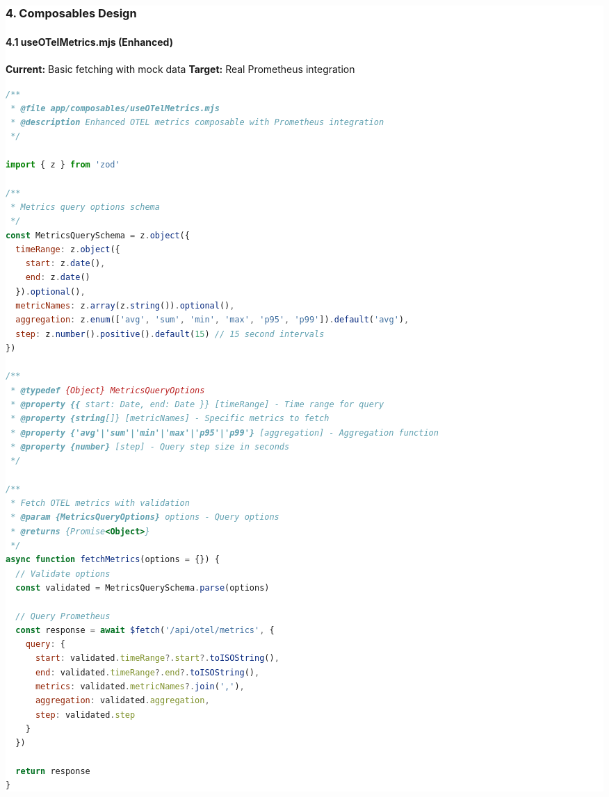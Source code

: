 ### 4. Composables Design

#### 4.1 useOTelMetrics.mjs (Enhanced)

**Current:** Basic fetching with mock data
**Target:** Real Prometheus integration

```javascript
/**
 * @file app/composables/useOTelMetrics.mjs
 * @description Enhanced OTEL metrics composable with Prometheus integration
 */

import { z } from 'zod'

/**
 * Metrics query options schema
 */
const MetricsQuerySchema = z.object({
  timeRange: z.object({
    start: z.date(),
    end: z.date()
  }).optional(),
  metricNames: z.array(z.string()).optional(),
  aggregation: z.enum(['avg', 'sum', 'min', 'max', 'p95', 'p99']).default('avg'),
  step: z.number().positive().default(15) // 15 second intervals
})

/**
 * @typedef {Object} MetricsQueryOptions
 * @property {{ start: Date, end: Date }} [timeRange] - Time range for query
 * @property {string[]} [metricNames] - Specific metrics to fetch
 * @property {'avg'|'sum'|'min'|'max'|'p95'|'p99'} [aggregation] - Aggregation function
 * @property {number} [step] - Query step size in seconds
 */

/**
 * Fetch OTEL metrics with validation
 * @param {MetricsQueryOptions} options - Query options
 * @returns {Promise<Object>}
 */
async function fetchMetrics(options = {}) {
  // Validate options
  const validated = MetricsQuerySchema.parse(options)

  // Query Prometheus
  const response = await $fetch('/api/otel/metrics', {
    query: {
      start: validated.timeRange?.start?.toISOString(),
      end: validated.timeRange?.end?.toISOString(),
      metrics: validated.metricNames?.join(','),
      aggregation: validated.aggregation,
      step: validated.step
    }
  })

  return response
}
```
